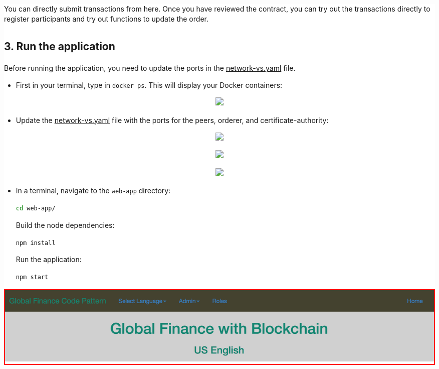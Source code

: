 You can directly submit transactions from here. Once you have reviewed the contract, you can try out the transactions directly to register participants and try out functions to update the order.

## 3. Run the application

Before running the application, you need to update the ports in the [network-vs.yaml](web-app/controller/restapi/features/fabric/network-vs.yaml) file.

* First in your terminal, type in `docker ps`. This will display your Docker containers:

<p align="center">
  <img src="docs/doc-images/docker-containers.png">
</p>

* Update the [network-vs.yaml](web-app/controller/restapi/features/fabric/network-vs.yaml) file with the ports for the peers, orderer, and certificate-authority:

<p align="center">
  <img width="500" src="docs/doc-images/update-peers-port.png">
</p>

<p align="center">
  <img width="300" src="docs/doc-images/update-orderers-port.png">
</p>

<p align="center">
  <img width="300" src="docs/doc-images/update-ca-port.png">
</p>


* In a terminal, navigate to the `web-app` directory:

  ```bash
  cd web-app/
  ```

  Build the node dependencies:
  ```bash
  npm install
  ```

  Run the application:
  ```bash
  npm start
  ```

<div style='border: 2px solid #f00;'>
  <img width="1000" src="docs/doc-images/app-view.png">
</div>
